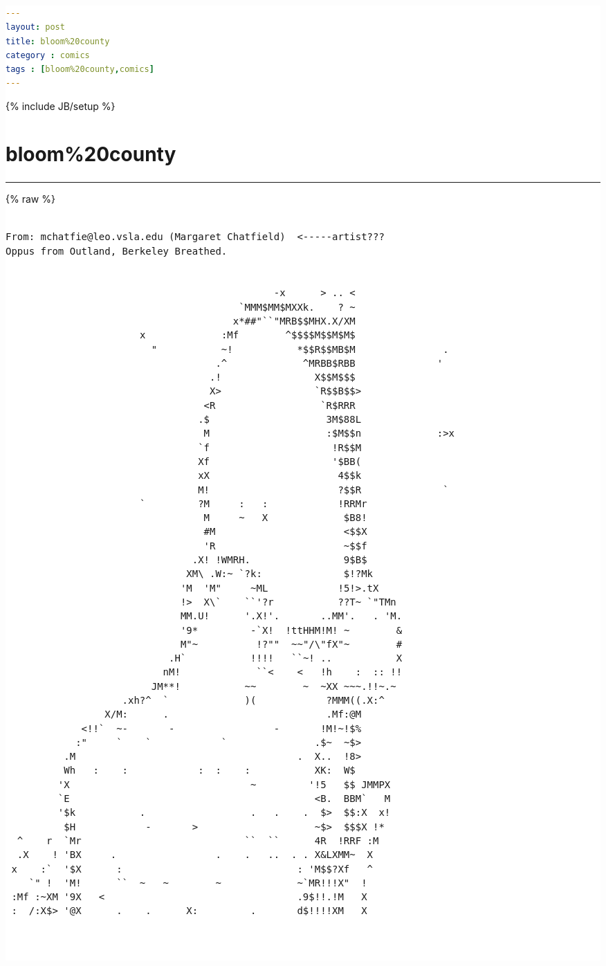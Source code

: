```yaml
---
layout: post
title: bloom%20county
category : comics
tags : [bloom%20county,comics]
---
```

{% include JB/setup %}
# bloom%20county
---
{% raw %}
<pre>

From: mchatfie@leo.vsla.edu (Margaret Chatfield)  &lt;-----artist???
Oppus from Outland, Berkeley Breathed.


                                              -x      &gt; .. &lt;                    
                                        `MMM$MM$MXXk.    ? ~                    
                                       x*##&quot;``&quot;MRB$$MHX.X/XM                    
                       x             :Mf        ^$$$$M$$M$M$                    
                         &quot;           ~!           *$$R$$MB$M               .    
                                    .^             ^MRBB$RBB              &#039;     
                                   .!                X$$M$$$                    
                                   X&gt;                `R$$B$$&gt;                   
                                  &lt;R                  `R$RRR                    
                                 .$                    3M$88L                   
                                  M                    :$M$$n             :&gt;x   
                                 `f                     !R$$M                   
                                 Xf                     &#039;$BB(                   
                                 xX                      4$$k                   
                                 M!                      ?$$R              `    
                       `         ?M     :   :            !RRMr                  
                                  M     ~   X             $B8!                  
                                  #M                      &lt;$$X                  
                                  &#039;R                      ~$$f                  
                                .X! !WMRH.                9$B$                  
                               XM\ .W:~ `?k:              $!?Mk                 
                              &#039;M  &#039;M&quot;     ~ML            !5!&gt;.tX                
                              !&gt;  X\`    ``&#039;?r           ??T~ `&quot;TMn             
                              MM.U!      &#039;.X!&#039;.       ..MM&#039;.   . &#039;M.            
                              &#039;9*         -`X!  !ttHHM!M! ~        &amp;            
                              M&quot;~          !?&quot;&quot;  ~~&quot;/\&quot;fX&quot;~        #            
                            .H`           !!!!   ``~! ..           X            
                           nM!             ``&lt;    &lt;   !h    :  :: !!            
                         JM**!           ~~        ~  ~XX ~~~.!!~.~             
                    .xh?^  `             )(            ?MMM((.X:^               
                 X/M:      .                           .Mf:@M                   
             &lt;!!`  ~-       -                 -       !M!~!$%                   
            :&quot;     `    `            `               .$~  ~$&gt;                   
          .M                                      .  X..  !8&gt;                   
          Wh   :    :            :  :    :           XK:  W$                    
         &#039;X                               ~         &#039;!5   $$ JMMPX              
         `E                                          &lt;B.  BBM`   M              
         &#039;$k           .                  .   .    .  $&gt;  $$:X  x!              
          $H            -       &gt;                    ~$&gt;  $$$X !*               
  ^    r  `Mr                            ``  ``      4R  !RRF :M                
  .X    ! &#039;BX     .                 .    .   ..  . . X&amp;LXMM~  X                 
 x    :`  &#039;$X      :                              : &#039;M$$?Xf   ^                 
    `&quot; !  &#039;M!      ``  ~   ~        ~             ~`MR!!!X&quot;  !                  
 :Mf :~XM &#039;9X   &lt;                                 .9$!!.!M   X                  
 :  /:X$&gt; &#039;@X      .    .      X:         .       d$!!!!XM   X                  